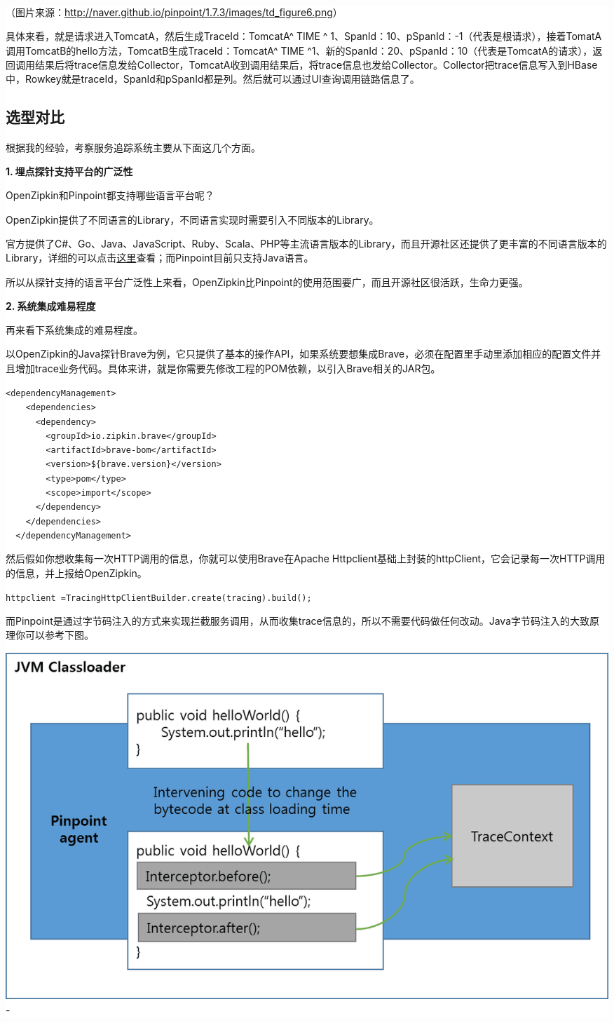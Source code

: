 （图片来源：<a href="http://naver.github.io/pinpoint/1.7.3/images/td_figure6.png" target="_blank">http://naver.github.io/pinpoint/1.7.3/images/td_figure6.png</a>）</p>
<p>具体来看，就是请求进入TomcatA，然后生成TraceId：TomcatA^ TIME ^ 1、SpanId：10、pSpanId：-1（代表是根请求），接着TomatA调用TomcatB的hello方法，TomcatB生成TraceId：TomcatA^ TIME ^1、新的SpanId：20、pSpanId：10（代表是TomcatA的请求），返回调用结果后将trace信息发给Collector，TomcatA收到调用结果后，将trace信息也发给Collector。Collector把trace信息写入到HBase中，Rowkey就是traceId，SpanId和pSpanId都是列。然后就可以通过UI查询调用链路信息了。</p>
<h2 id="选型对比">选型对比</h2>
<p>根据我的经验，考察服务追踪系统主要从下面这几个方面。</p>
<p><strong>1. 埋点探针支持平台的广泛性</strong></p>
<p>OpenZipkin和Pinpoint都支持哪些语言平台呢？</p>
<p>OpenZipkin提供了不同语言的Library，不同语言实现时需要引入不同版本的Library。</p>
<p>官方提供了C#、Go、Java、JavaScript、Ruby、Scala、PHP等主流语言版本的Library，而且开源社区还提供了更丰富的不同语言版本的Library，详细的可以点击<a href="https://zipkin.io/pages/existing_instrumentations" target="_blank">这里</a>查看；而Pinpoint目前只支持Java语言。</p>
<p>所以从探针支持的语言平台广泛性上来看，OpenZipkin比Pinpoint的使用范围要广，而且开源社区很活跃，生命力更强。</p>
<p><strong>2. 系统集成难易程度</strong></p>
<p>再来看下系统集成的难易程度。</p>
<p>以OpenZipkin的Java探针Brave为例，它只提供了基本的操作API，如果系统要想集成Brave，必须在配置里手动里添加相应的配置文件并且增加trace业务代码。具体来讲，就是你需要先修改工程的POM依赖，以引入Brave相关的JAR包。</p>
<pre><code>&lt;dependencyManagement&gt;
    &lt;dependencies&gt;
      &lt;dependency&gt;
        &lt;groupId&gt;io.zipkin.brave&lt;/groupId&gt;
        &lt;artifactId&gt;brave-bom&lt;/artifactId&gt;
        &lt;version&gt;${brave.version}&lt;/version&gt;
        &lt;type&gt;pom&lt;/type&gt;
        &lt;scope&gt;import&lt;/scope&gt;
      &lt;/dependency&gt;
    &lt;/dependencies&gt;
  &lt;/dependencyManagement&gt;
</code></pre>
<p>然后假如你想收集每一次HTTP调用的信息，你就可以使用Brave在Apache Httpclient基础上封装的httpClient，它会记录每一次HTTP调用的信息，并上报给OpenZipkin。</p>
<pre><code>httpclient =TracingHttpClientBuilder.create(tracing).build();
</code></pre>
<p>而Pinpoint是通过字节码注入的方式来实现拦截服务调用，从而收集trace信息的，所以不需要代码做任何改动。Java字节码注入的大致原理你可以参考下图。</p>
<p><img alt="" src="assets/4a27448c52515020c1f687e8e3567875.png"/>-